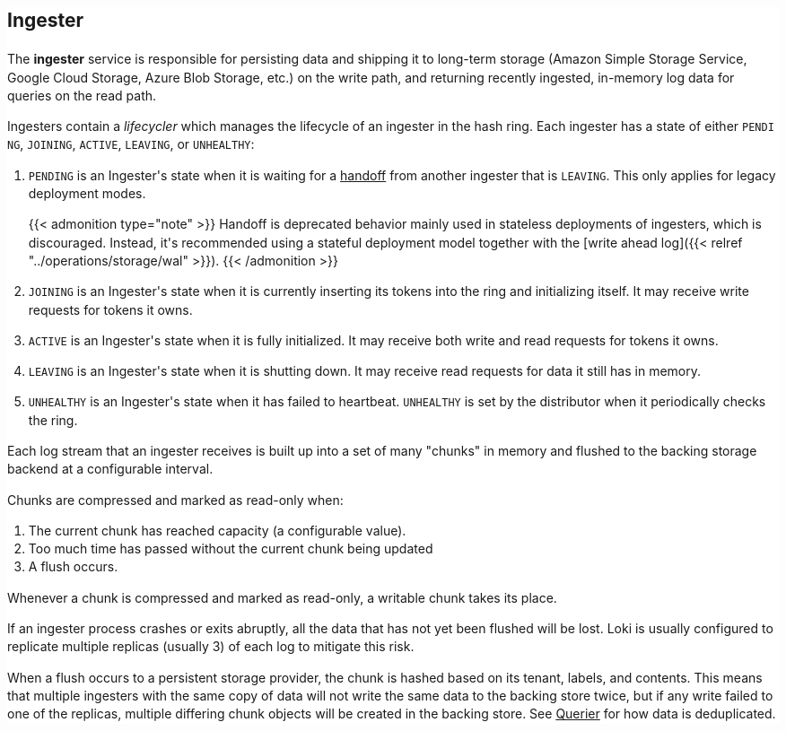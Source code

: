 
## Ingester

The **ingester** service is responsible for persisting data and shipping it to long-term
storage (Amazon Simple Storage Service, Google Cloud Storage, Azure Blob Storage, etc.)
on the write path, and returning recently ingested, in-memory log data for queries on the read path.

Ingesters contain a _lifecycler_ which manages the lifecycle of an ingester in
the hash ring. Each ingester has a state of either `PENDING`, `JOINING`,
`ACTIVE`, `LEAVING`, or `UNHEALTHY`:

1. `PENDING` is an Ingester's state when it is waiting for a [handoff](#handoff) from
   another ingester that is `LEAVING`. This only applies for legacy deployment modes.

   {{< admonition type="note" >}}
   Handoff is deprecated behavior mainly used in stateless deployments of ingesters, which is discouraged. Instead, it's recommended using a stateful deployment model together with the [write ahead log]({{< relref "../operations/storage/wal" >}}).
   {{< /admonition >}}

1. `JOINING` is an Ingester's state when it is currently inserting its tokens
   into the ring and initializing itself. It may receive write requests for
   tokens it owns.

1. `ACTIVE` is an Ingester's state when it is fully initialized. It may receive
   both write and read requests for tokens it owns.

1. `LEAVING` is an Ingester's state when it is shutting down. It may receive
   read requests for data it still has in memory.

1. `UNHEALTHY` is an Ingester's state when it has failed to heartbeat.
   `UNHEALTHY` is set by the distributor when it periodically checks the ring.

Each log stream that an ingester receives is built up into a set of many
"chunks" in memory and flushed to the backing storage backend at a configurable
interval.

Chunks are compressed and marked as read-only when:

1. The current chunk has reached capacity (a configurable value).
1. Too much time has passed without the current chunk being updated
1. A flush occurs.

Whenever a chunk is compressed and marked as read-only, a writable chunk takes
its place.

If an ingester process crashes or exits abruptly, all the data that has not yet
been flushed will be lost. Loki is usually configured to replicate multiple
replicas (usually 3) of each log to mitigate this risk.

When a flush occurs to a persistent storage provider, the chunk is hashed based
on its tenant, labels, and contents. This means that multiple ingesters with the
same copy of data will not write the same data to the backing store twice, but
if any write failed to one of the replicas, multiple differing chunk objects
will be created in the backing store. See [Querier](#querier) for how data is
deduplicated.
